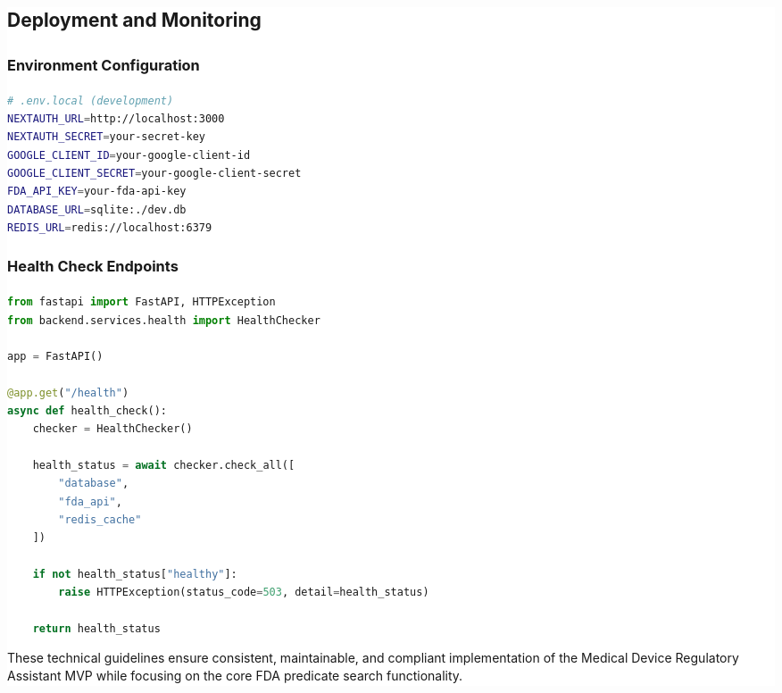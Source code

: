 ## Deployment and Monitoring

### Environment Configuration

```bash
# .env.local (development)
NEXTAUTH_URL=http://localhost:3000
NEXTAUTH_SECRET=your-secret-key
GOOGLE_CLIENT_ID=your-google-client-id
GOOGLE_CLIENT_SECRET=your-google-client-secret
FDA_API_KEY=your-fda-api-key
DATABASE_URL=sqlite:./dev.db
REDIS_URL=redis://localhost:6379
```

### Health Check Endpoints

```python
from fastapi import FastAPI, HTTPException
from backend.services.health import HealthChecker

app = FastAPI()

@app.get("/health")
async def health_check():
    checker = HealthChecker()

    health_status = await checker.check_all([
        "database",
        "fda_api",
        "redis_cache"
    ])

    if not health_status["healthy"]:
        raise HTTPException(status_code=503, detail=health_status)

    return health_status
```

These technical guidelines ensure consistent, maintainable, and compliant implementation of the Medical Device Regulatory Assistant MVP while focusing on the core FDA predicate search functionality.
